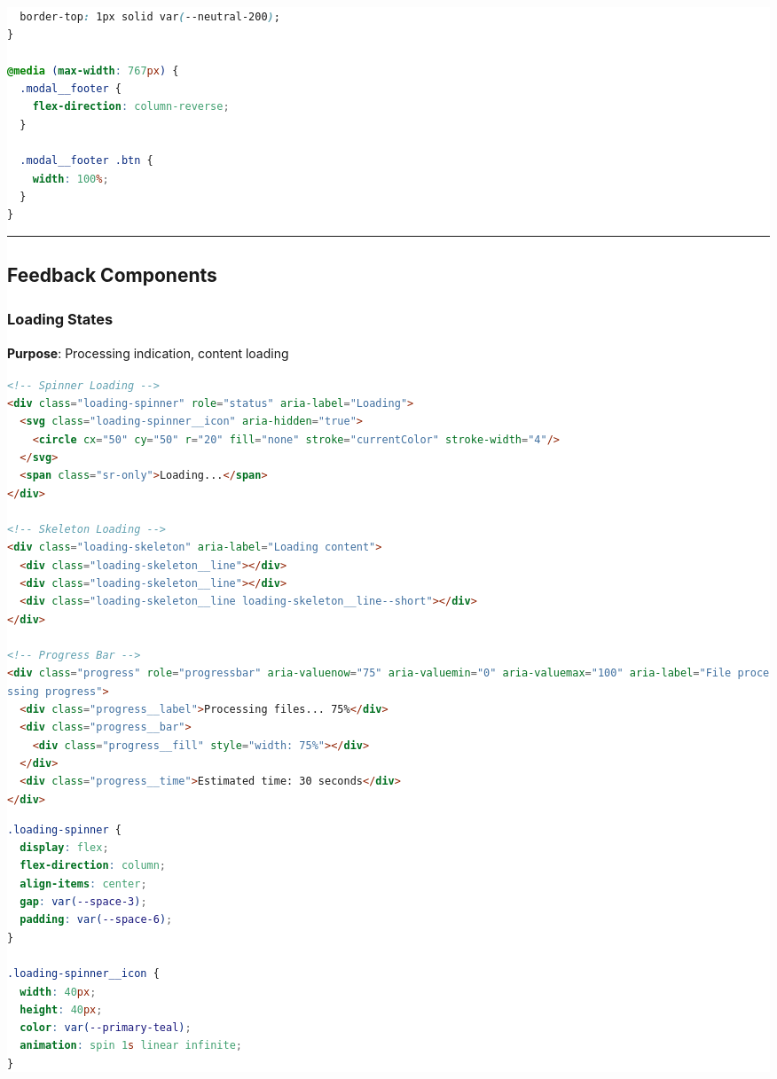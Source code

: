 ```css
  border-top: 1px solid var(--neutral-200);
}

@media (max-width: 767px) {
  .modal__footer {
    flex-direction: column-reverse;
  }
  
  .modal__footer .btn {
    width: 100%;
  }
}
```

---

## Feedback Components

### Loading States
**Purpose**: Processing indication, content loading

```html
<!-- Spinner Loading -->
<div class="loading-spinner" role="status" aria-label="Loading">
  <svg class="loading-spinner__icon" aria-hidden="true">
    <circle cx="50" cy="50" r="20" fill="none" stroke="currentColor" stroke-width="4"/>
  </svg>
  <span class="sr-only">Loading...</span>
</div>

<!-- Skeleton Loading -->
<div class="loading-skeleton" aria-label="Loading content">
  <div class="loading-skeleton__line"></div>
  <div class="loading-skeleton__line"></div>
  <div class="loading-skeleton__line loading-skeleton__line--short"></div>
</div>

<!-- Progress Bar -->
<div class="progress" role="progressbar" aria-valuenow="75" aria-valuemin="0" aria-valuemax="100" aria-label="File processing progress">
  <div class="progress__label">Processing files... 75%</div>
  <div class="progress__bar">
    <div class="progress__fill" style="width: 75%"></div>
  </div>
  <div class="progress__time">Estimated time: 30 seconds</div>
</div>
```

```css
.loading-spinner {
  display: flex;
  flex-direction: column;
  align-items: center;
  gap: var(--space-3);
  padding: var(--space-6);
}

.loading-spinner__icon {
  width: 40px;
  height: 40px;
  color: var(--primary-teal);
  animation: spin 1s linear infinite;
}

```